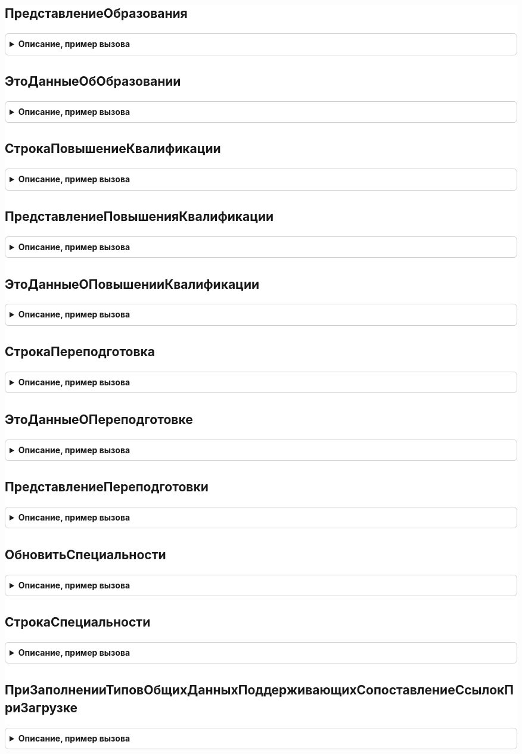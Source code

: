 ## ПредставлениеОбразования
<details style="margin: 1em 0; padding: 0.5em; border: 1px solid #ccc; border-radius: 6px;"><summary style="font-weight: bold; cursor: pointer;">Описание, пример вызова</summary></details>

## ЭтоДанныеОбОбразовании
<details style="margin: 1em 0; padding: 0.5em; border: 1px solid #ccc; border-radius: 6px;"><summary style="font-weight: bold; cursor: pointer;">Описание, пример вызова</summary></details>

## СтрокаПовышениеКвалификации
<details style="margin: 1em 0; padding: 0.5em; border: 1px solid #ccc; border-radius: 6px;"><summary style="font-weight: bold; cursor: pointer;">Описание, пример вызова</summary></details>

## ПредставлениеПовышенияКвалификации
<details style="margin: 1em 0; padding: 0.5em; border: 1px solid #ccc; border-radius: 6px;"><summary style="font-weight: bold; cursor: pointer;">Описание, пример вызова</summary></details>

## ЭтоДанныеОПовышенииКвалификации
<details style="margin: 1em 0; padding: 0.5em; border: 1px solid #ccc; border-radius: 6px;"><summary style="font-weight: bold; cursor: pointer;">Описание, пример вызова</summary></details>

## СтрокаПереподготовка
<details style="margin: 1em 0; padding: 0.5em; border: 1px solid #ccc; border-radius: 6px;"><summary style="font-weight: bold; cursor: pointer;">Описание, пример вызова</summary></details>

## ЭтоДанныеОПереподготовке
<details style="margin: 1em 0; padding: 0.5em; border: 1px solid #ccc; border-radius: 6px;"><summary style="font-weight: bold; cursor: pointer;">Описание, пример вызова</summary></details>

## ПредставлениеПереподготовки
<details style="margin: 1em 0; padding: 0.5em; border: 1px solid #ccc; border-radius: 6px;"><summary style="font-weight: bold; cursor: pointer;">Описание, пример вызова</summary></details>

## ОбновитьСпециальности
<details style="margin: 1em 0; padding: 0.5em; border: 1px solid #ccc; border-radius: 6px;"><summary style="font-weight: bold; cursor: pointer;">Описание, пример вызова</summary></details>

## СтрокаСпециальности
<details style="margin: 1em 0; padding: 0.5em; border: 1px solid #ccc; border-radius: 6px;"><summary style="font-weight: bold; cursor: pointer;">Описание, пример вызова</summary></details>

## ПриЗаполненииТиповОбщихДанныхПоддерживающихСопоставлениеСсылокПриЗагрузке
<details style="margin: 1em 0; padding: 0.5em; border: 1px solid #ccc; border-radius: 6px;"><summary style="font-weight: bold; cursor: pointer;">Описание, пример вызова</summary></details>
